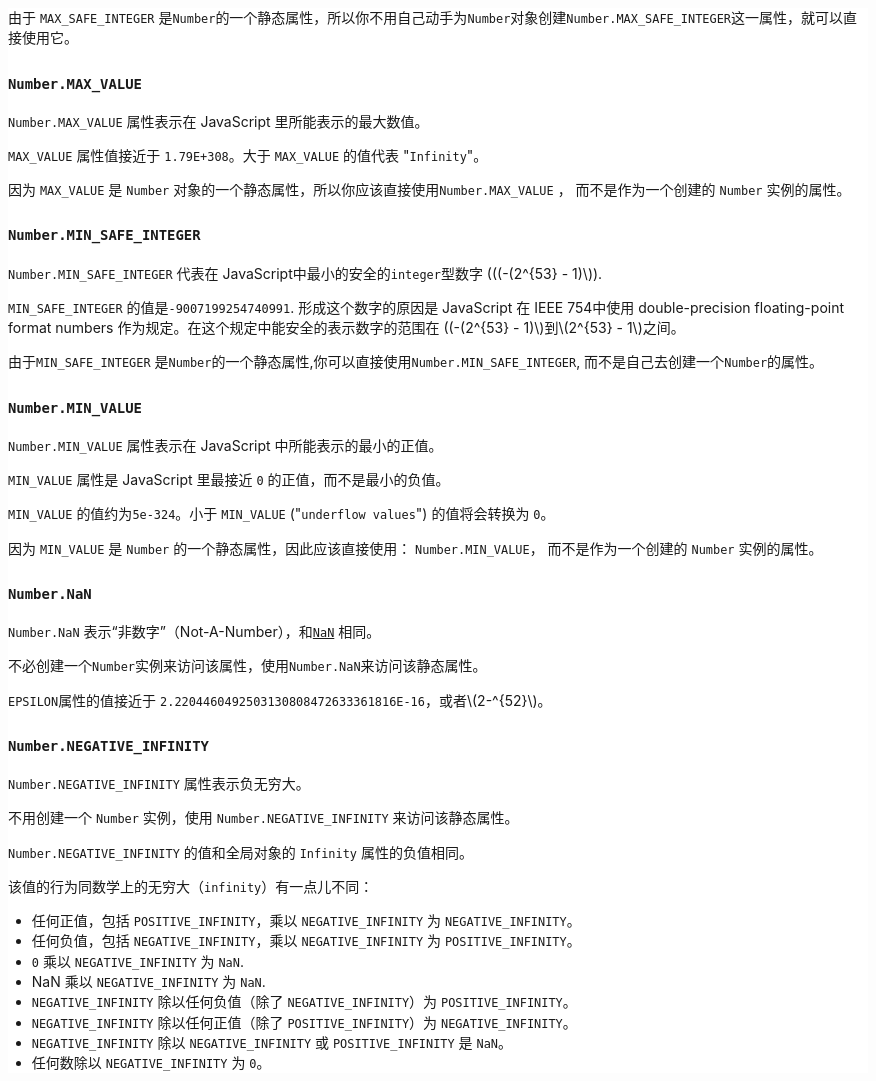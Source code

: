 由于 `MAX_SAFE_INTEGER` 是`Number`的一个静态属性，所以你不用自己动手为`Number`对象创建`Number.MAX_SAFE_INTEGER`这一属性，就可以直接使用它。

### `Number.MAX_VALUE`

`Number.MAX_VALUE` 属性表示在 JavaScript 里所能表示的最大数值。

`MAX_VALUE` 属性值接近于 `1.79E+308`。大于 `MAX_VALUE` 的值代表 "`Infinity`"。

因为 `MAX_VALUE` 是 `Number` 对象的一个静态属性，所以你应该直接使用`Number.MAX_VALUE` ，
而不是作为一个创建的 `Number` 实例的属性。

### `Number.MIN_SAFE_INTEGER`

`Number.MIN_SAFE_INTEGER` 代表在 JavaScript中最小的安全的`integer`型数字 (\((-(2^{53} - 1)\\)).

`MIN_SAFE_INTEGER` 的值是`-9007199254740991`. 形成这个数字的原因是 JavaScript 在 IEEE 754中使用
double-precision floating-point format numbers 作为规定。在这个规定中能安全的表示数字的范围在
\((-(2^{53} - 1)\\)到\\(2^{53} - 1\\)之间。

由于`MIN_SAFE_INTEGER` 是`Number`的一个静态属性,你可以直接使用`Number.MIN_SAFE_INTEGER`,
而不是自己去创建一个`Number`的属性。

### `Number.MIN_VALUE`

`Number.MIN_VALUE` 属性表示在 JavaScript 中所能表示的最小的正值。

`MIN_VALUE` 属性是 JavaScript 里最接近 `0` 的正值，而不是最小的负值。

`MIN_VALUE` 的值约为`5e-324`。小于 `MIN_VALUE` ("`underflow values`") 的值将会转换为 `0`。

因为 `MIN_VALUE` 是 `Number` 的一个静态属性，因此应该直接使用： `Number.MIN_VALUE`，
而不是作为一个创建的 `Number` 实例的属性。

### `Number.NaN`

`Number.NaN` 表示“非数字”（Not-A-Number），和[`NaN`](/zh-hans/webfrontend/NaN) 相同。

不必创建一个`Number`实例来访问该属性，使用`Number.NaN`来访问该静态属性。

`EPSILON`属性的值接近于 `2.2204460492503130808472633361816E-16`，或者\\(2-^{52}\\)。

### `Number.NEGATIVE_INFINITY`

`Number.NEGATIVE_INFINITY` 属性表示负无穷大。

不用创建一个 `Number` 实例，使用 `Number.NEGATIVE_INFINITY` 来访问该静态属性。

`Number.NEGATIVE_INFINITY` 的值和全局对象的 `Infinity` 属性的负值相同。

该值的行为同数学上的无穷大（`infinity`）有一点儿不同：

- 任何正值，包括 `POSITIVE_INFINITY`，乘以 `NEGATIVE_INFINITY` 为 `NEGATIVE_INFINITY`。
- 任何负值，包括 `NEGATIVE_INFINITY`，乘以 `NEGATIVE_INFINITY` 为 `POSITIVE_INFINITY`。
- `0` 乘以 `NEGATIVE_INFINITY` 为 `NaN`.
- NaN 乘以 `NEGATIVE_INFINITY` 为 `NaN`.
- `NEGATIVE_INFINITY` 除以任何负值（除了 `NEGATIVE_INFINITY`）为 `POSITIVE_INFINITY`。
- `NEGATIVE_INFINITY` 除以任何正值（除了 `POSITIVE_INFINITY`）为 `NEGATIVE_INFINITY`。
- `NEGATIVE_INFINITY` 除以 `NEGATIVE_INFINITY` 或 `POSITIVE_INFINITY` 是 `NaN`。
- 任何数除以 `NEGATIVE_INFINITY` 为 `0`。
